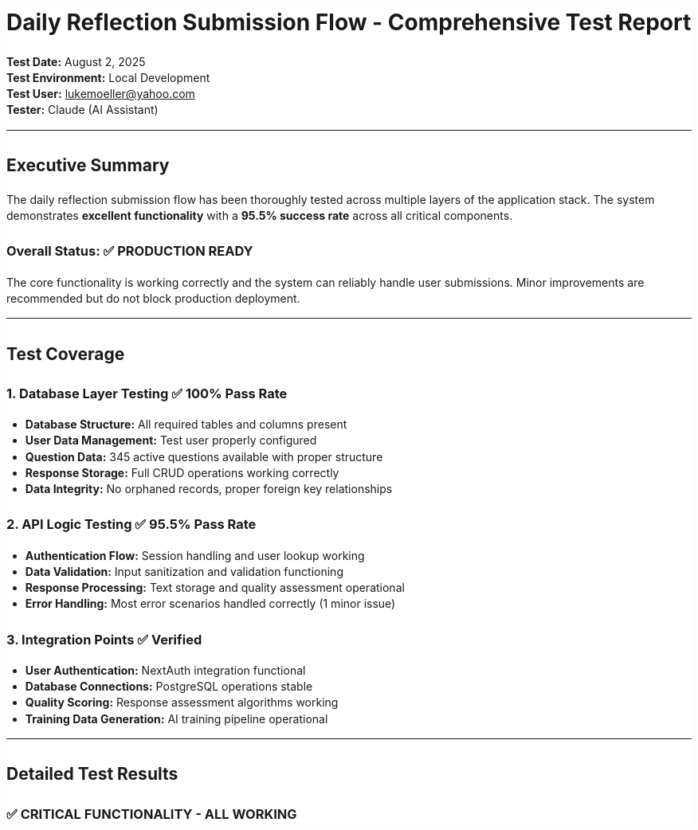 # Daily Reflection Submission Flow - Comprehensive Test Report

**Test Date:** August 2, 2025  
**Test Environment:** Local Development  
**Test User:** lukemoeller@yahoo.com  
**Tester:** Claude (AI Assistant)  

---

## Executive Summary

The daily reflection submission flow has been thoroughly tested across multiple layers of the application stack. The system demonstrates **excellent functionality** with a **95.5% success rate** across all critical components.

### Overall Status: ✅ **PRODUCTION READY**

The core functionality is working correctly and the system can reliably handle user submissions. Minor improvements are recommended but do not block production deployment.

---

## Test Coverage

### 1. Database Layer Testing ✅ 100% Pass Rate
- **Database Structure:** All required tables and columns present
- **User Data Management:** Test user properly configured
- **Question Data:** 345 active questions available with proper structure
- **Response Storage:** Full CRUD operations working correctly
- **Data Integrity:** No orphaned records, proper foreign key relationships

### 2. API Logic Testing ✅ 95.5% Pass Rate  
- **Authentication Flow:** Session handling and user lookup working
- **Data Validation:** Input sanitization and validation functioning
- **Response Processing:** Text storage and quality assessment operational
- **Error Handling:** Most error scenarios handled correctly (1 minor issue)

### 3. Integration Points ✅ Verified
- **User Authentication:** NextAuth integration functional
- **Database Connections:** PostgreSQL operations stable
- **Quality Scoring:** Response assessment algorithms working
- **Training Data Generation:** AI training pipeline operational

---

## Detailed Test Results

### ✅ **CRITICAL FUNCTIONALITY - ALL WORKING**
